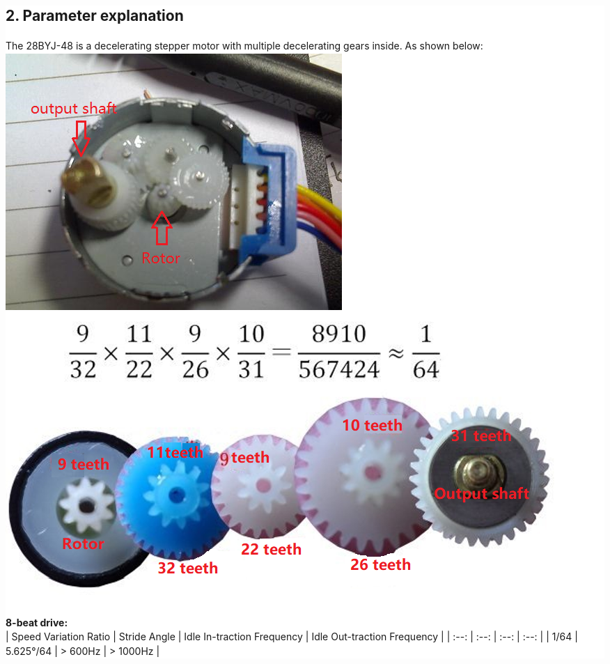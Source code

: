 ## 2. Parameter explanation      
The 28BYJ-48 is a decelerating stepper motor with multiple decelerating gears inside. As shown below:      
![Img](../../_static/common_resource/28byj-48/5img.png)      
![Img](../../_static/common_resource/28byj-48/6img.png)   

**8-beat drive:**    
| Speed Variation Ratio | Stride Angle | Idle In-traction Frequency | Idle Out-traction Frequency |
| :--: | :--: | :--: | :--: |
| 1/64 | 5.625°/64 | > 600Hz | > 1000Hz |
  